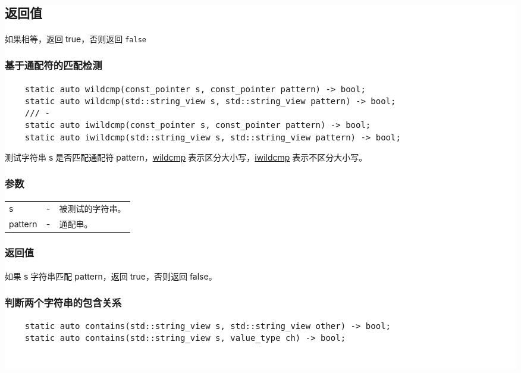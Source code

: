 </div>
<div class="sectionend-1"></div></section>
<section class="section-1">
<h1 class="section-1-head">
返回值
</h1>
<div class="section-1-body">
<p class="return">如果相等，返回 true，否则返回 <code class="source">false</code>
</p>
</div>
<div class="sectionend-1"></div></section>
</div>
<div class="chapterend-3"></div></section>
<section class="chapter-3">
<h3>
基于通配符的匹配检测 <a id="wildcmp"></a><a id="iwildcmp"></a>
</h3>
<div class="chapter-3-body">
<pre  class="source">
    static auto wildcmp(const_pointer s, const_pointer pattern) -&gt; bool;
    static auto wildcmp(std::string_view s, std::string_view pattern) -&gt; bool;
    /// -
    static auto iwildcmp(const_pointer s, const_pointer pattern) -&gt; bool;
    static auto iwildcmp(std::string_view s, std::string_view pattern) -&gt; bool;
</pre>
<p>
测试字符串 s 是否匹配通配符 pattern，<a href="#wildcmp">wildcmp</a> 表示区分大小写，<a href="#iwildcmp">iwildcmp</a> 表示不区分大小写。
</p>
<section class="section-1">
<h1 class="section-1-head">
参数
</h1>
<div class="section-1-body">
<table class="table-param">
<tbody class="tbody-param">
<tr class="tr-param"><td class="td-param-names">s</td><td class="td-param-sep">-</td><td class="td-param-desc"> 被测试的字符串。
</td></tr>
<tr class="tr-param"><td class="td-param-names">pattern</td><td class="td-param-sep">-</td><td class="td-param-desc"> 通配串。
</td></tr>
</tbody></table>
</div>
<div class="sectionend-1"></div></section>
<section class="section-1">
<h1 class="section-1-head">
返回值
</h1>
<div class="section-1-body">
<p class="return">如果 s 字符串匹配 pattern，返回 true，否则返回 false。
</p>
</div>
<div class="sectionend-1"></div></section>
</div>
<div class="chapterend-3"></div></section>
<section class="chapter-3">
<h3>
判断两个字符串的包含关系 <a id="contains"></a>
</h3>
<div class="chapter-3-body">
<pre  class="source">
    static auto contains(std::string_view s, std::string_view other) -&gt; bool;
    static auto contains(std::string_view s, value_type ch) -&gt; bool;